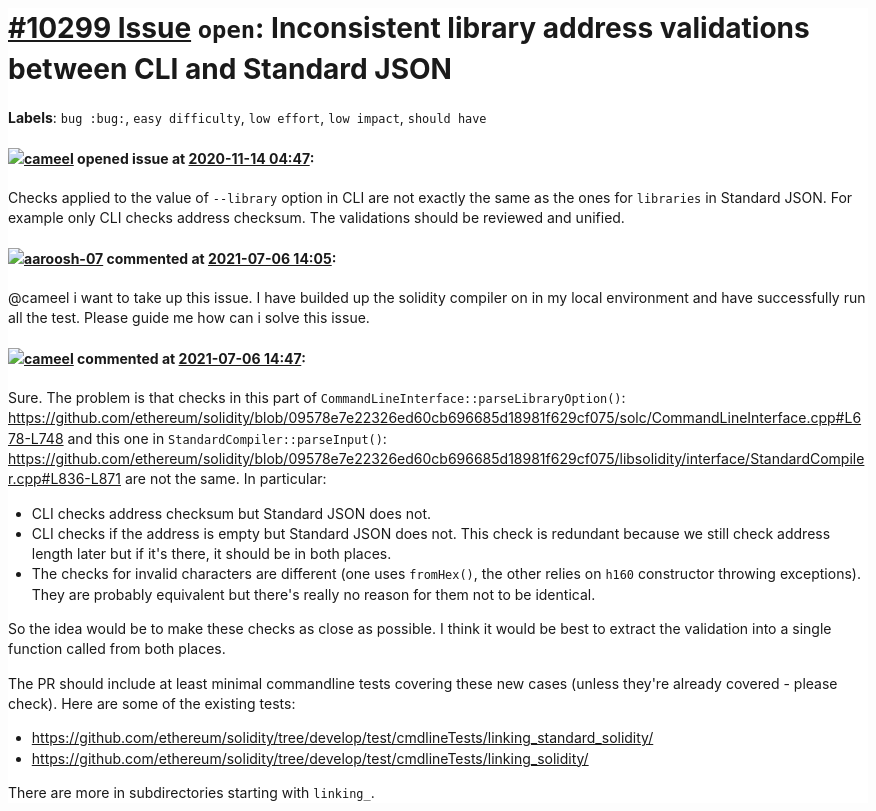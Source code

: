 # [\#10299 Issue](https://github.com/ethereum/solidity/issues/10299) `open`: Inconsistent library address validations between CLI and Standard JSON
**Labels**: `bug :bug:`, `easy difficulty`, `low effort`, `low impact`, `should have`


#### <img src="https://avatars.githubusercontent.com/u/137030?v=4" width="50">[cameel](https://github.com/cameel) opened issue at [2020-11-14 04:47](https://github.com/ethereum/solidity/issues/10299):

Checks applied to the value of `--library` option in CLI are not exactly the same as the ones for `libraries` in Standard JSON. For example only CLI checks address checksum. The validations should be reviewed and unified.

#### <img src="https://avatars.githubusercontent.com/u/57620221?v=4" width="50">[aaroosh-07](https://github.com/aaroosh-07) commented at [2021-07-06 14:05](https://github.com/ethereum/solidity/issues/10299#issuecomment-874790372):

@cameel i want to take up this issue. I have builded up the solidity compiler on in my local environment and have successfully run all the test.
Please guide me how can i solve this issue.

#### <img src="https://avatars.githubusercontent.com/u/137030?v=4" width="50">[cameel](https://github.com/cameel) commented at [2021-07-06 14:47](https://github.com/ethereum/solidity/issues/10299#issuecomment-874826732):

Sure. The problem is that checks in this part of `CommandLineInterface::parseLibraryOption()`:
https://github.com/ethereum/solidity/blob/09578e7e22326ed60cb696685d18981f629cf075/solc/CommandLineInterface.cpp#L678-L748
and this one in `StandardCompiler::parseInput()`:
https://github.com/ethereum/solidity/blob/09578e7e22326ed60cb696685d18981f629cf075/libsolidity/interface/StandardCompiler.cpp#L836-L871
are not the same. In particular:
- CLI checks address checksum but Standard JSON does not.
- CLI checks if the address is empty but Standard JSON does not. This check is redundant because we still check address length later but if it's there, it should be in both places.
- The checks for invalid characters are different (one uses `fromHex()`, the other relies on `h160` constructor throwing exceptions). They are probably equivalent but there's really no reason for them not to be identical.

So the idea would be to make these checks as close as possible. I think it would be best to extract the validation into a single function called from both places.

The PR should include at least minimal commandline tests covering these new cases (unless they're already covered - please check). Here are some of the existing tests:
- https://github.com/ethereum/solidity/tree/develop/test/cmdlineTests/linking_standard_solidity/
- https://github.com/ethereum/solidity/tree/develop/test/cmdlineTests/linking_solidity/

There are more in subdirectories starting with `linking_`.
